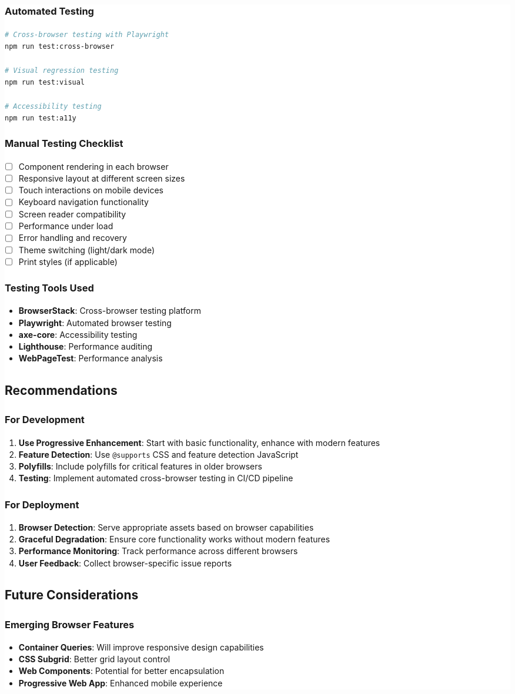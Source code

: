 ### Automated Testing
```bash
# Cross-browser testing with Playwright
npm run test:cross-browser

# Visual regression testing
npm run test:visual

# Accessibility testing
npm run test:a11y
```

### Manual Testing Checklist
- [ ] Component rendering in each browser
- [ ] Responsive layout at different screen sizes
- [ ] Touch interactions on mobile devices
- [ ] Keyboard navigation functionality
- [ ] Screen reader compatibility
- [ ] Performance under load
- [ ] Error handling and recovery
- [ ] Theme switching (light/dark mode)
- [ ] Print styles (if applicable)

### Testing Tools Used
- **BrowserStack**: Cross-browser testing platform
- **Playwright**: Automated browser testing
- **axe-core**: Accessibility testing
- **Lighthouse**: Performance auditing
- **WebPageTest**: Performance analysis

## Recommendations

### For Development
1. **Use Progressive Enhancement**: Start with basic functionality, enhance with modern features
2. **Feature Detection**: Use `@supports` CSS and feature detection JavaScript
3. **Polyfills**: Include polyfills for critical features in older browsers
4. **Testing**: Implement automated cross-browser testing in CI/CD pipeline

### For Deployment
1. **Browser Detection**: Serve appropriate assets based on browser capabilities
2. **Graceful Degradation**: Ensure core functionality works without modern features
3. **Performance Monitoring**: Track performance across different browsers
4. **User Feedback**: Collect browser-specific issue reports

## Future Considerations

### Emerging Browser Features
- **Container Queries**: Will improve responsive design capabilities
- **CSS Subgrid**: Better grid layout control
- **Web Components**: Potential for better encapsulation
- **Progressive Web App**: Enhanced mobile experience
